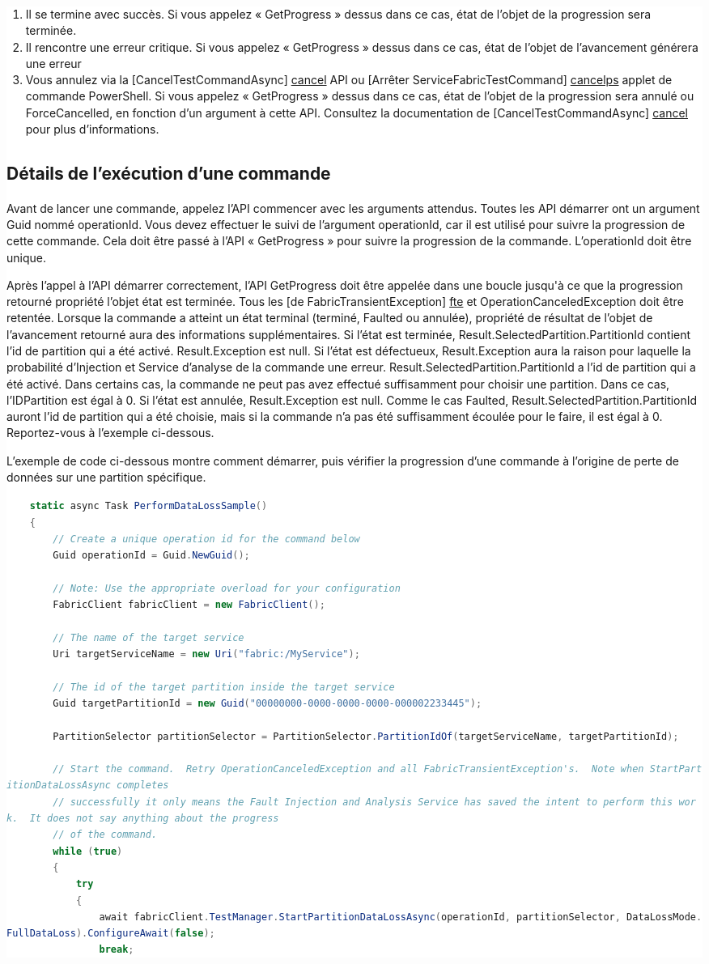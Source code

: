1.  Il se termine avec succès.  Si vous appelez « GetProgress » dessus dans ce cas, état de l’objet de la progression sera terminée.
2.  Il rencontre une erreur critique.  Si vous appelez « GetProgress » dessus dans ce cas, état de l’objet de l’avancement générera une erreur
3.  Vous annulez via la [CancelTestCommandAsync]  [ cancel] API ou [Arrêter ServiceFabricTestCommand]  [ cancelps] applet de commande PowerShell.  Si vous appelez « GetProgress » dessus dans ce cas, état de l’objet de la progression sera annulé ou ForceCancelled, en fonction d’un argument à cette API.  Consultez la documentation de [CancelTestCommandAsync]  [ cancel] pour plus d’informations.


## <a name="details-of-running-a-command"></a>Détails de l’exécution d’une commande

Avant de lancer une commande, appelez l’API commencer avec les arguments attendus.  Toutes les API démarrer ont un argument Guid nommé operationId.  Vous devez effectuer le suivi de l’argument operationId, car il est utilisé pour suivre la progression de cette commande.  Cela doit être passé à l’API « GetProgress » pour suivre la progression de la commande.  L’operationId doit être unique.

Après l’appel à l’API démarrer correctement, l’API GetProgress doit être appelée dans une boucle jusqu'à ce que la progression retourné propriété l’objet état est terminée.  Tous les [de FabricTransientException]  [ fte] et OperationCanceledException doit être retentée.
Lorsque la commande a atteint un état terminal (terminé, Faulted ou annulée), propriété de résultat de l’objet de l’avancement retourné aura des informations supplémentaires.  Si l’état est terminée, Result.SelectedPartition.PartitionId contient l’id de partition qui a été activé.  Result.Exception est null.  Si l’état est défectueux, Result.Exception aura la raison pour laquelle la probabilité d’Injection et Service d’analyse de la commande une erreur.  Result.SelectedPartition.PartitionId a l’id de partition qui a été activé.  Dans certains cas, la commande ne peut pas avez effectué suffisamment pour choisir une partition.  Dans ce cas, l’IDPartition est égal à 0.  Si l’état est annulée, Result.Exception est null.  Comme le cas Faulted, Result.SelectedPartition.PartitionId auront l’id de partition qui a été choisie, mais si la commande n’a pas été suffisamment écoulée pour le faire, il est égal à 0.  Reportez-vous à l’exemple ci-dessous.

L’exemple de code ci-dessous montre comment démarrer, puis vérifier la progression d’une commande à l’origine de perte de données sur une partition spécifique.

```csharp
    static async Task PerformDataLossSample()
    {
        // Create a unique operation id for the command below
        Guid operationId = Guid.NewGuid();

        // Note: Use the appropriate overload for your configuration
        FabricClient fabricClient = new FabricClient();

        // The name of the target service
        Uri targetServiceName = new Uri("fabric:/MyService");

        // The id of the target partition inside the target service
        Guid targetPartitionId = new Guid("00000000-0000-0000-0000-000002233445");

        PartitionSelector partitionSelector = PartitionSelector.PartitionIdOf(targetServiceName, targetPartitionId);

        // Start the command.  Retry OperationCanceledException and all FabricTransientException's.  Note when StartPartitionDataLossAsync completes
        // successfully it only means the Fault Injection and Analysis Service has saved the intent to perform this work.  It does not say anything about the progress
        // of the command.
        while (true)
        {
            try
            {
                await fabricClient.TestManager.StartPartitionDataLossAsync(operationId, partitionSelector, DataLossMode.FullDataLoss).ConfigureAwait(false);
                break;
```

[dl]: https://msdn.microsoft.com/library/azure/mt693569.aspx
[ql]: https://msdn.microsoft.com/library/azure/mt693558.aspx
[rp]: https://msdn.microsoft.com/library/azure/mt645056.aspx
[psdl]: https://msdn.microsoft.com/library/mt697573.aspx
[psql]: https://msdn.microsoft.com/library/mt697557.aspx
[psrp]: https://msdn.microsoft.com/library/mt697560.aspx
[cancel]: https://msdn.microsoft.com/library/azure/mt668910.aspx
[cancelps]: https://msdn.microsoft.com/library/mt697566.aspx
[fte]: https://msdn.microsoft.com/library/azure/system.fabric.fabrictransientexception.aspx